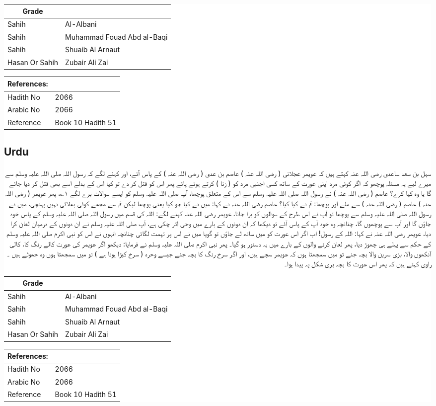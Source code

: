 <div style={{backgroundColor:'#f8f9fa',padding:20, marginBottom: 10}}><table> <thead> <tr> <th>Grade</th> <th></th> </tr> </thead> <tbody> <tr><td>Sahih</td><td>Al-Albani</td></tr><tr><td>Sahih</td><td>Muhammad Fouad Abd al-Baqi</td></tr><tr><td>Sahih</td><td>Shuaib Al Arnaut</td></tr><tr><td>Hasan Or Sahih</td><td>Zubair Ali Zai</td></tr></tbody></table><table> <thead> <tr> <th>References:</th> <th></th> </tr> </thead> <tbody><tr><td>Hadith No</td><td>2066</td></tr><tr><td>Arabic No</td><td>2066</td></tr><tr><td>Reference</td><td>Book 10 Hadith 51</td></tr></tbody></table></div>

## Urdu


<div dir="rtl" lang="ur" style={{fontSize:'larger',backgroundColor:'#f8f9fa',padding:20}}>
سہل بن سعد ساعدی رضی اللہ عنہ کہتے ہیں کہ عویمر عجلانی ( رضی اللہ عنہ ) عاصم بن عدی ( رضی اللہ عنہ ) کے پاس آئے، اور کہنے لگے کہ رسول اللہ صلی اللہ علیہ وسلم سے میرے لیے یہ مسئلہ پوچھو کہ اگر کوئی مرد اپنی عورت کے ساتھ کسی اجنبی مرد کو ( زنا ) کرتے ہوئے پائے پھر اس کو قتل کر دے تو کیا اس کے بدلے اسے بھی قتل کر دیا جائے گا یا وہ کیا کرے؟ عاصم ( رضی اللہ عنہ ) نے رسول اللہ صلی اللہ علیہ وسلم سے اس کے متعلق پوچھا، آپ صلی اللہ علیہ وسلم کو ایسے سوالات برے لگے ۱؎، پھر عویمر ( رضی اللہ عنہ ) عاصم ( رضی اللہ عنہ ) سے ملے اور پوچھا: تم نے کیا کیا؟ عاصم رضی اللہ عنہ نے کہا: میں نے کیا جو کیا یعنی پوچھا لیکن تم سے مجھے کوئی بھلائی نہیں پہنچی، میں نے رسول اللہ صلی اللہ علیہ وسلم سے پوچھا تو آپ نے اس طرح کے سوالوں کو برا جانا، عویمر رضی اللہ عنہ کہنے لگے: اللہ کی قسم میں رسول اللہ صلی اللہ علیہ وسلم کے پاس خود جاؤں گا اور آپ سے پوچھوں گا، چنانچہ وہ خود آپ کے پاس آئے تو دیکھا کہ ان دونوں کے بارے میں وحی اتر چکی ہے، آپ صلی اللہ علیہ وسلم نے ان دونوں کے درمیان لعان کرا دیا، عویمر رضی اللہ عنہ نے کہا: اللہ کے رسول! اب اگر اس عورت کو میں ساتھ لے جاؤں تو گویا میں نے اس پر تہمت لگائی چنانچہ انہوں نے اس کو نبی اکرم صلی اللہ علیہ وسلم کے حکم سے پہلے ہی چھوڑ دیا، پھر لعان کرنے والوں کے بارے میں یہ دستور ہو گیا۔ پھر نبی اکرم صلی اللہ علیہ وسلم نے فرمایا: دیکھو اگر عویمر کی عورت کالے رنگ کا، کالی آنکھوں والا، بڑی سرین والا بچہ جنے تو میں سمجھتا ہوں کہ عویمر سچے ہیں، اور اگر سرخ رنگ کا بچہ جنے جیسے وحرہ ( سرخ کیڑا ہوتا ہے ) تو میں سمجھتا ہوں وہ جھوٹے ہیں ۔ راوی کہتے ہیں کہ پھر اس عورت کا بچہ بری شکل پہ پیدا ہوا۔
</div>
<div style={{backgroundColor:'#f8f9fa',padding:20, marginBottom: 10}}><table> <thead> <tr> <th>Grade</th> <th></th> </tr> </thead> <tbody> <tr><td>Sahih</td><td>Al-Albani</td></tr><tr><td>Sahih</td><td>Muhammad Fouad Abd al-Baqi</td></tr><tr><td>Sahih</td><td>Shuaib Al Arnaut</td></tr><tr><td>Hasan Or Sahih</td><td>Zubair Ali Zai</td></tr></tbody></table><table> <thead> <tr> <th>References:</th> <th></th> </tr> </thead> <tbody><tr><td>Hadith No</td><td>2066</td></tr><tr><td>Arabic No</td><td>2066</td></tr><tr><td>Reference</td><td>Book 10 Hadith 51</td></tr></tbody></table></div>